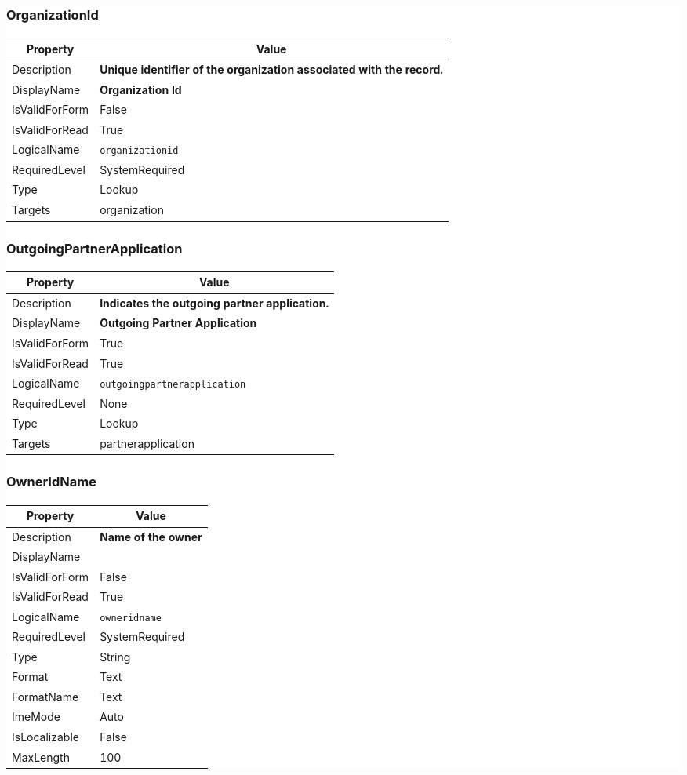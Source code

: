 ### <a name="BKMK_OrganizationId"></a> OrganizationId

|Property|Value|
|---|---|
|Description|**Unique identifier of the organization associated with the record.**|
|DisplayName|**Organization Id**|
|IsValidForForm|False|
|IsValidForRead|True|
|LogicalName|`organizationid`|
|RequiredLevel|SystemRequired|
|Type|Lookup|
|Targets|organization|

### <a name="BKMK_OutgoingPartnerApplication"></a> OutgoingPartnerApplication

|Property|Value|
|---|---|
|Description|**Indicates the outgoing partner application.**|
|DisplayName|**Outgoing Partner Application**|
|IsValidForForm|True|
|IsValidForRead|True|
|LogicalName|`outgoingpartnerapplication`|
|RequiredLevel|None|
|Type|Lookup|
|Targets|partnerapplication|

### <a name="BKMK_OwnerIdName"></a> OwnerIdName

|Property|Value|
|---|---|
|Description|**Name of the owner**|
|DisplayName||
|IsValidForForm|False|
|IsValidForRead|True|
|LogicalName|`owneridname`|
|RequiredLevel|SystemRequired|
|Type|String|
|Format|Text|
|FormatName|Text|
|ImeMode|Auto|
|IsLocalizable|False|
|MaxLength|100|
